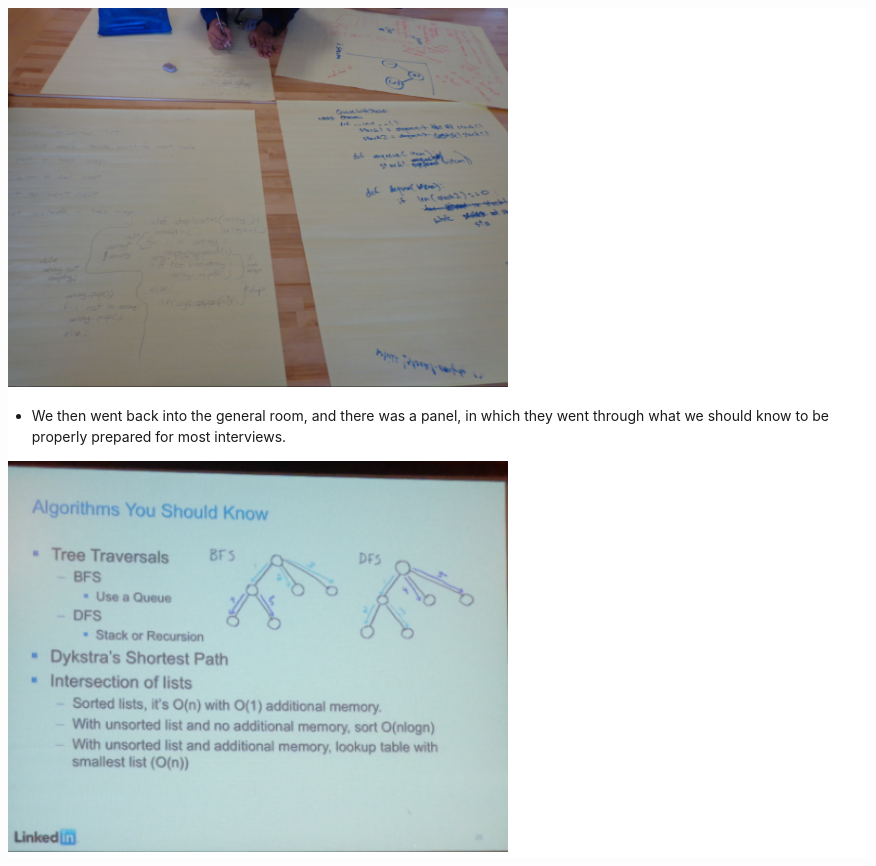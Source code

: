 <img src="/images/accelerateU/a_012.png" width="500">

- We then went back into the general room, and there was a panel, in which they went through 
  what we should know to be properly prepared for most interviews.
  
<img src="/images/accelerateU/a_010.png" width="500">
